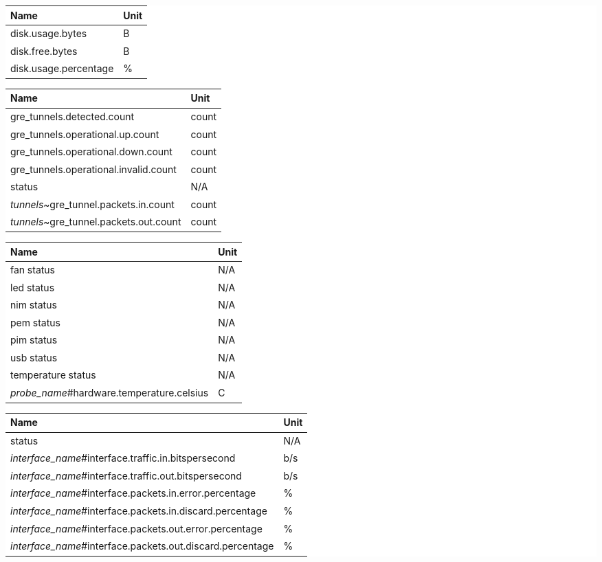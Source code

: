 | Name                  | Unit  |
|:----------------------|:------|
| disk.usage.bytes      | B     |
| disk.free.bytes       | B     |
| disk.usage.percentage | %     |

</TabItem>
<TabItem value="Gre-Tunnels" label="Gre-Tunnels">

| Name                                   | Unit  |
|:---------------------------------------|:------|
| gre_tunnels.detected.count             | count |
| gre_tunnels.operational.up.count       | count |
| gre_tunnels.operational.down.count     | count |
| gre_tunnels.operational.invalid.count  | count |
| status                                 | N/A   |
| *tunnels*~gre_tunnel.packets.in.count  | count |
| *tunnels*~gre_tunnel.packets.out.count | count |

</TabItem>
<TabItem value="Hardware" label="Hardware">

| Name                                      | Unit |
|:------------------------------------------|:------|
| fan status                                | N/A   |
| led status                                | N/A   |
| nim status                                | N/A   |
| pem status                                | N/A   |
| pim status                                | N/A   |
| usb status                                | N/A   |
| temperature status                        | N/A   |
| *probe_name*#hardware.temperature.celsius | C     |

</TabItem>
<TabItem value="Interfaces" label="Interfaces">

| Name                                                      | Unit |
|:----------------------------------------------------------|:-----|
| status                                                    | N/A  |
| *interface_name*#interface.traffic.in.bitspersecond       | b/s  |
| *interface_name*#interface.traffic.out.bitspersecond      | b/s  |
| *interface_name*#interface.packets.in.error.percentage    | %    |
| *interface_name*#interface.packets.in.discard.percentage  | %    |
| *interface_name*#interface.packets.out.error.percentage   | %    |
| *interface_name*#interface.packets.out.discard.percentage | %    |
